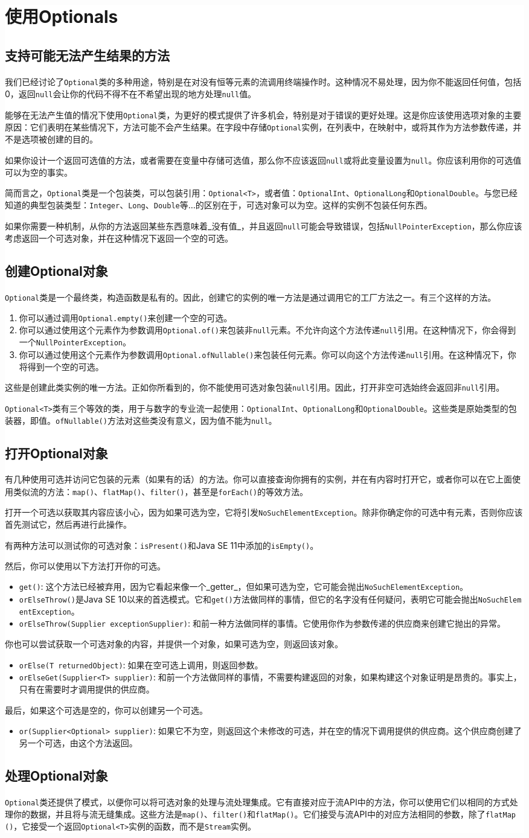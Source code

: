 # 使用Optionals

## 支持可能无法产生结果的方法
我们已经讨论了`Optional`类的多种用途，特别是在对没有恒等元素的流调用终端操作时。这种情况不易处理，因为你不能返回任何值，包括0，返回`null`会让你的代码不得不在不希望出现的地方处理`null`值。

能够在无法产生值的情况下使用`Optional`类，为更好的模式提供了许多机会，特别是对于错误的更好处理。这是你应该使用选项对象的主要原因：它们表明在某些情况下，方法可能不会产生结果。在字段中存储`Optional`实例，在列表中，在映射中，或将其作为方法参数传递，并不是选项被创建的目的。

如果你设计一个返回可选值的方法，或者需要在变量中存储可选值，那么你不应该返回`null`或将此变量设置为`null`。你应该利用你的可选值可以为空的事实。

简而言之，`Optional`类是一个包装类，可以包装引用：`Optional<T>`，或者值：`OptionalInt`、`OptionalLong`和`OptionalDouble`。与您已经知道的典型包装类型：`Integer`、`Long`、`Double`等...的区别在于，可选对象可以为空。这样的实例不包装任何东西。

如果你需要一种机制，从你的方法返回某些东西意味着_没有值_，并且返回`null`可能会导致错误，包括`NullPointerException`，那么你应该考虑返回一个可选对象，并在这种情况下返回一个空的可选。

## 创建Optional对象
`Optional`类是一个最终类，构造函数是私有的。因此，创建它的实例的唯一方法是通过调用它的工厂方法之一。有三个这样的方法。
1. 你可以通过调用`Optional.empty()`来创建一个空的可选。
2. 你可以通过使用这个元素作为参数调用`Optional.of()`来包装非`null`元素。不允许向这个方法传递`null`引用。在这种情况下，你会得到一个`NullPointerException`。
3. 你可以通过使用这个元素作为参数调用`Optional.ofNullable()`来包装任何元素。你可以向这个方法传递`null`引用。在这种情况下，你将得到一个空的可选。

这些是创建此类实例的唯一方法。正如你所看到的，你不能使用可选对象包装`null`引用。因此，打开非空可选始终会返回非`null`引用。

`Optional<T>`类有三个等效的类，用于与数字的专业流一起使用：`OptionalInt`、`OptionalLong`和`OptionalDouble`。这些类是原始类型的包装器，即值。`ofNullable()`方法对这些类没有意义，因为值不能为`null`。

## 打开Optional对象
有几种使用可选并访问它包装的元素（如果有的话）的方法。你可以直接查询你拥有的实例，并在有内容时打开它，或者你可以在它上面使用类似流的方法：`map()`、`flatMap()`、`filter()`，甚至是`forEach()`的等效方法。

打开一个可选以获取其内容应该小心，因为如果可选为空，它将引发`NoSuchElementException`。除非你确定你的可选中有元素，否则你应该首先测试它，然后再进行此操作。

有两种方法可以测试你的可选对象：`isPresent()`和Java SE 11中添加的`isEmpty()`。

然后，你可以使用以下方法打开你的可选。
- `get()`: 这个方法已经被弃用，因为它看起来像一个_getter_，但如果可选为空，它可能会抛出`NoSuchElementException`。
- `orElseThrow()`是Java SE 10以来的首选模式。它和`get()`方法做同样的事情，但它的名字没有任何疑问，表明它可能会抛出`NoSuchElementException`。
- `orElseThrow(Supplier exceptionSupplier)`: 和前一种方法做同样的事情。它使用你作为参数传递的供应商来创建它抛出的异常。

你也可以尝试获取一个可选对象的内容，并提供一个对象，如果可选为空，则返回该对象。
- `orElse(T returnedObject)`: 如果在空可选上调用，则返回参数。
- `orElseGet(Supplier<T> supplier)`: 和前一个方法做同样的事情，不需要构建返回的对象，如果构建这个对象证明是昂贵的。事实上，只有在需要时才调用提供的供应商。

最后，如果这个可选是空的，你可以创建另一个可选。
- `or(Supplier<Optional> supplier)`: 如果它不为空，则返回这个未修改的可选，并在空的情况下调用提供的供应商。这个供应商创建了另一个可选，由这个方法返回。

## 处理Optional对象
`Optional`类还提供了模式，以便你可以将可选对象的处理与流处理集成。它有直接对应于流API中的方法，你可以使用它们以相同的方式处理你的数据，并且将与流无缝集成。这些方法是`map()`、`filter()`和`flatMap()`。它们接受与流API中的对应方法相同的参数，除了`flatMap()`，它接受一个返回`Optional<T>`实例的函数，而不是`Stream`实例。
